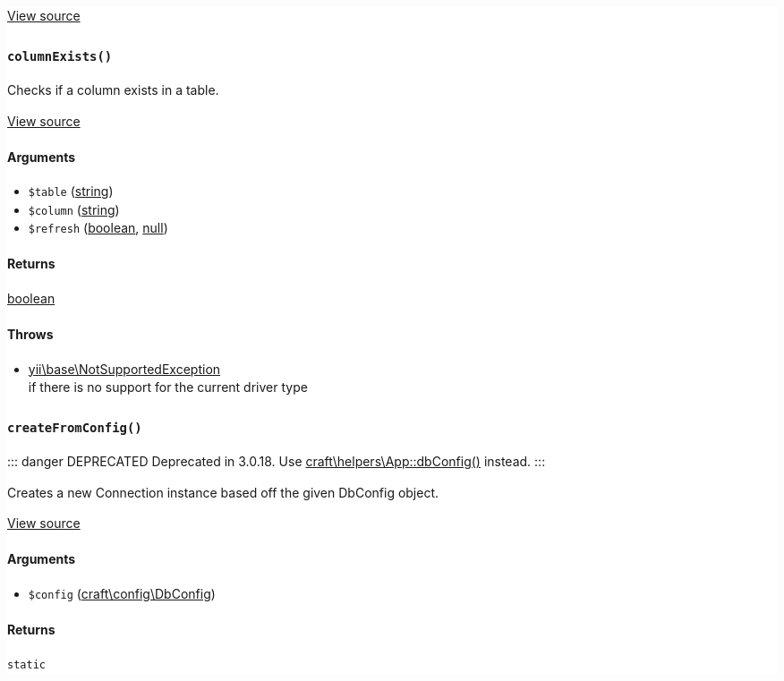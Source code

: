 [View source](https://github.com/craftcms/cms/blob/master/src/db/Connection.php#L184-L188)






### `columnExists()`





Checks if a column exists in a table.




[View source](https://github.com/craftcms/cms/blob/master/src/db/Connection.php#L383-L395)


#### Arguments

- `$table` ([string](http://php.net/language.types.string))
- `$column` ([string](http://php.net/language.types.string))
- `$refresh` ([boolean](http://php.net/language.types.boolean), [null](http://php.net/language.types.null))

#### Returns

[boolean](http://php.net/language.types.boolean)

#### Throws

- [yii\base\NotSupportedException](https://www.yiiframework.com/doc/api/2.0/yii-base-notsupportedexception)\
  if there is no support for the current driver type


### `createFromConfig()`

::: danger DEPRECATED
Deprecated in 3.0.18. Use [craft\helpers\App::dbConfig()](craft-helpers-app.md#method-dbconfig) instead.
:::




Creates a new Connection instance based off the given DbConfig object.




[View source](https://github.com/craftcms/cms/blob/master/src/db/Connection.php#L77-L81)


#### Arguments

- `$config` ([craft\config\DbConfig](craft-config-dbconfig.md))

#### Returns

`static`
